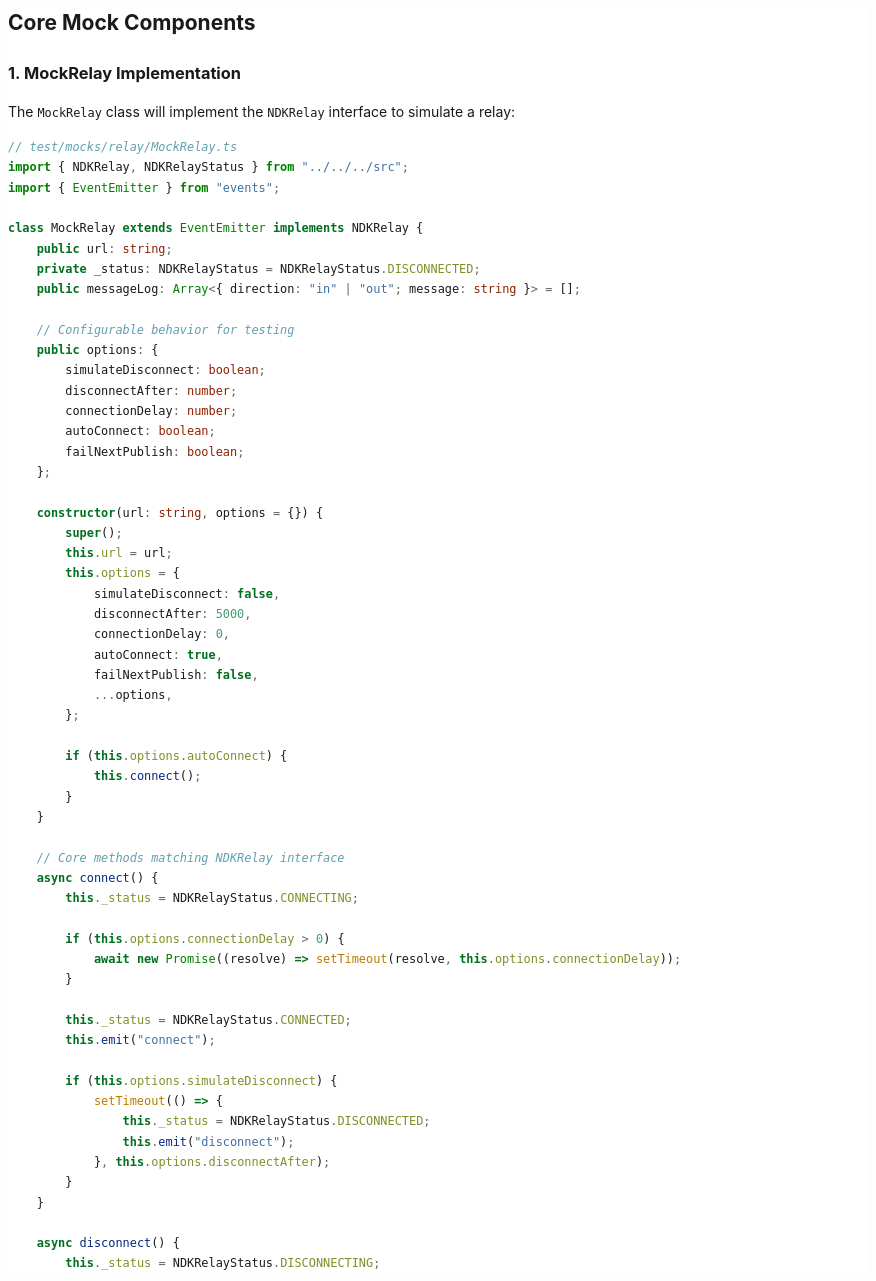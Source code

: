 ## Core Mock Components

### 1. MockRelay Implementation

The `MockRelay` class will implement the `NDKRelay` interface to simulate a relay:

```typescript
// test/mocks/relay/MockRelay.ts
import { NDKRelay, NDKRelayStatus } from "../../../src";
import { EventEmitter } from "events";

class MockRelay extends EventEmitter implements NDKRelay {
    public url: string;
    private _status: NDKRelayStatus = NDKRelayStatus.DISCONNECTED;
    public messageLog: Array<{ direction: "in" | "out"; message: string }> = [];

    // Configurable behavior for testing
    public options: {
        simulateDisconnect: boolean;
        disconnectAfter: number;
        connectionDelay: number;
        autoConnect: boolean;
        failNextPublish: boolean;
    };

    constructor(url: string, options = {}) {
        super();
        this.url = url;
        this.options = {
            simulateDisconnect: false,
            disconnectAfter: 5000,
            connectionDelay: 0,
            autoConnect: true,
            failNextPublish: false,
            ...options,
        };

        if (this.options.autoConnect) {
            this.connect();
        }
    }

    // Core methods matching NDKRelay interface
    async connect() {
        this._status = NDKRelayStatus.CONNECTING;

        if (this.options.connectionDelay > 0) {
            await new Promise((resolve) => setTimeout(resolve, this.options.connectionDelay));
        }

        this._status = NDKRelayStatus.CONNECTED;
        this.emit("connect");

        if (this.options.simulateDisconnect) {
            setTimeout(() => {
                this._status = NDKRelayStatus.DISCONNECTED;
                this.emit("disconnect");
            }, this.options.disconnectAfter);
        }
    }

    async disconnect() {
        this._status = NDKRelayStatus.DISCONNECTING;
```